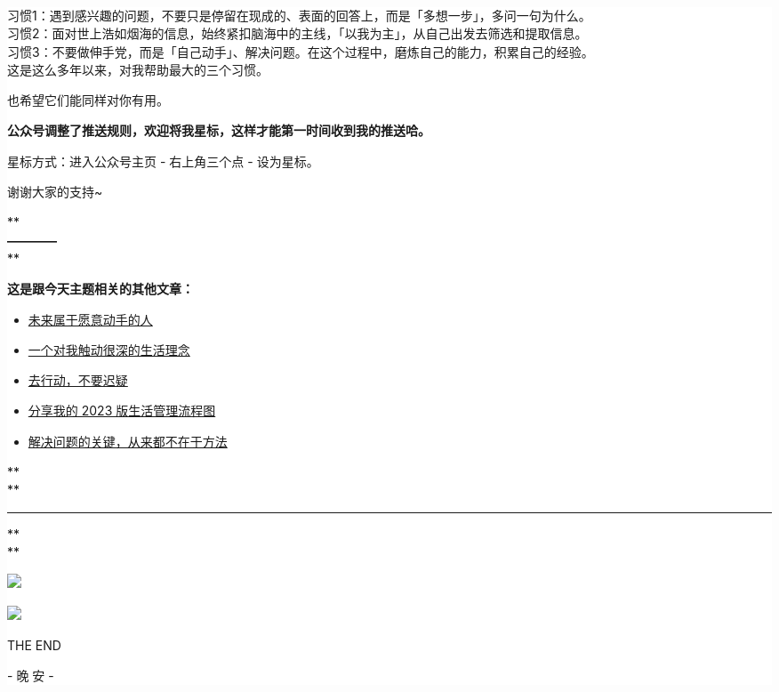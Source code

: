 习惯1：遇到感兴趣的问题，不要只是停留在现成的、表面的回答上，而是「多想一步」，多问一句为什么。  
习惯2：面对世上浩如烟海的信息，始终紧扣脑海中的主线，「以我为主」，从自己出发去筛选和提取信息。  
习惯3：不要做伸手党，而是「自己动手」、解决问题。在这个过程中，磨炼自己的能力，积累自己的经验。  
这是这么多年以来，对我帮助最大的三个习惯。  
  
也希望它们能同样对你有用。  
  
  

**公众号调整了推送规则，欢迎将我星标，这样才能第一时间收到我的推送哈。**  

星标方式：进入公众号主页 - 右上角三个点 - 设为星标。  

  

谢谢大家的支持~

**  
****————****  
**

**这是跟今天主题相关的其他文章：**

  * [ 未来属于愿意动手的人](http://mp.weixin.qq.com/s?__biz=MzAxNTY0NjEzNg==&mid=2247487506&idx=1&sn=0b50ca689af24ec60fc0713e1049f134&chksm=9b81bcc5acf635d3fe5ac035471334017c91aa8d135511c7e75a1a5a662ef26759a564ad7b2f&scene=21#wechat_redirect)  

  * [一个对我触动很深的生活理念](http://mp.weixin.qq.com/s?__biz=MzAxNTY0NjEzNg==&mid=2247487444&idx=1&sn=526cde430425d0cf5ea9450817b832ed&chksm=9b81a303acf62a157e2b440b88d6f65758267f2a1e6d2a92da3533c4e7eed591864e710b19c6&scene=21#wechat_redirect)  

  * [去行动，不要迟疑](http://mp.weixin.qq.com/s?__biz=MzAxNTY0NjEzNg==&mid=2247487452&idx=1&sn=354cc41f57d4235b198ec0f4a51aaa16&chksm=9b81a30bacf62a1d3b36e87c042e6146646e9fff87476ca9e0b57f66f8da18b4b421199a809a&scene=21#wechat_redirect)  

  * [分享我的 2023 版生活管理流程图](http://mp.weixin.qq.com/s?__biz=MzAxNTY0NjEzNg==&mid=2247487709&idx=1&sn=6b7c000dbb53907675f4ac833ab862f2&chksm=9b81bc0aacf6351c6f82e51225573fc7aad3c971a8988d320aaf8bddb34c1555534024643631&scene=21#wechat_redirect)  

  * [解决问题的关键，从来都不在于方法](http://mp.weixin.qq.com/s?__biz=MzAxNTY0NjEzNg==&mid=2247487653&idx=1&sn=abb8738cbb8efe403cbe29084e11a38e&chksm=9b81bc72acf63564c147b91b224406af16c72fa4b0bbd2b9aaedea151ec9b0d645e5c18837aa&scene=21#wechat_redirect)  

**  
**

****

**  
**

![](https://mmbiz.qpic.cn/mmbiz_jpg/yWXmuSFeCk2iam5vJY61Fo9nvoY3rDp6ibiazXpziaGLgWqublz3c1OkKo2mWCJfXDst6BkiaKADD3PKicu1jm5mZib6A/640?wx_fmt=jpeg)

  
  
![](https://mmbiz.qpic.cn/mmbiz_png/yWXmuSFeCk2iam5vJY61Fo9nvoY3rDp6ibZWpjTWQAPCbvsDRuhGdGNTDABm92btC1o82BATsQicNQS4VAGibpoaCw/640?wx_fmt=png)

THE END

\- 晚 安 -

  

  

  

